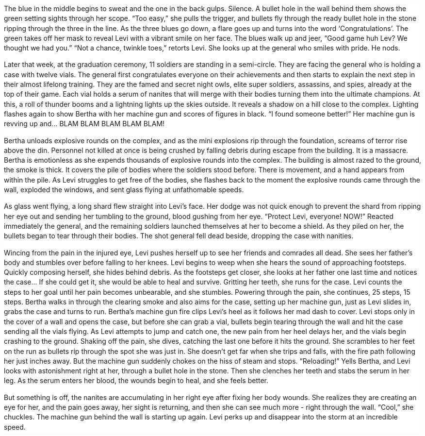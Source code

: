 The blue in the middle begins to sweat and the one in the back gulps. Silence. A bullet hole in the wall behind them shows the green setting sights through her scope. “Too easy,” she pulls the trigger, and bullets fly through the ready bullet hole in the stone ripping through the three in the line. As the three blues go down, a flare goes up and turns into the word ‘Congratulations’. The green takes off her mask to reveal Levi with a vibrant smile on her face. The blues walk up and jeer, “Good game huh Lev? We thought we had you.” “Not a chance, twinkle toes,” retorts Levi. She looks up at the general who smiles with pride. He nods.

Later that week, at the graduation ceremony, 11 soldiers are standing in a semi-circle. They are facing the general who is holding a case with twelve vials. The general first congratulates everyone on their achievements and then starts to explain the next step in their almost lifelong training. They are the famed and secret night owls, elite super soldiers, assassins, and spies, already at the top of their game. Each vial holds a serum of nanites that will merge with their bodies turning them into the ultimate champions. At this, a roll of thunder booms and a lightning lights up the skies outside. It reveals a shadow on a hill close to the complex. Lighting flashes again to show Bertha with her machine gun and scores of figures in black. “I found someone better!” Her machine gun is revving up and... BLAM BLAM BLAM BLAM BLAM!

Bertha unloads explosive rounds on the complex, and as the mini explosions rip through the foundation, screams of terror rise above the din. Personnel not killed at once is being crushed by falling debris during escape from the building. It is a massacre. Bertha is emotionless as she expends thousands of explosive rounds into the complex. The building is almost razed to the ground, the smoke is thick. It covers the pile of bodies where the soldiers stood before. There is movement, and a hand appears from within the pile. As Levi struggles to get free of the bodies, she flashes back to the moment the explosive rounds came through the wall, exploded the windows, and sent glass flying at unfathomable speeds.

As glass went flying, a long shard flew straight into Levi’s face. Her dodge was not quick enough to prevent the shard from ripping her eye out and sending her tumbling to the ground, blood gushing from her eye. “Protect Levi, everyone! NOW!” Reacted immediately the general, and the remaining soldiers launched themselves at her to become a shield. As they piled on her, the bullets began to tear through their bodies. The shot general fell dead beside, dropping the case with nanities.

Wincing from the pain in the injured eye, Levi pushes herself up to see her friends and comrades all dead. She sees her father’s body and stumbles over before falling to her knees. Levi begins to weep when she hears the sound of approaching footsteps. Quickly composing herself, she hides behind debris. As the footsteps get closer, she looks at her father one last time and notices the case... If she could get it, she would be able to heal and survive. Gritting her teeth, she runs for the case. Levi counts the steps to her goal until her pain becomes unbearable, and she stumbles. Powering through the pain, she continues, 25 steps, 15 steps. Bertha walks in through the clearing smoke and also aims for the case, setting up her machine gun, just as Levi slides in, grabs the case and turns to run. Bertha’s machine gun fire clips Levi’s heel as it follows her mad dash to cover. Levi stops only in the cover of a wall and opens the case, but before she can grab a vial, bullets begin tearing through the wall and hit the case sending all the vials flying. As Levi attempts to jump and catch one, the new pain from her heel delays her, and the vials begin crashing to the ground. Shaking off the pain, she dives, catching the last one before it hits the ground. She scrambles to her feet on the run as bullets rip through the spot she was just in. She doesn’t get far when she trips and falls, with the fire path following her just inches away. But the machine gun suddenly chokes on the hiss of steam and stops. “Reloading!” Yells Bertha, and Levi looks with astonishment right at her, through a bullet hole in the stone. Then she clenches her teeth and stabs the serum in her leg. As the serum enters her blood, the wounds begin to heal, and she feels better.

But something is off, the nanites are accumulating in her right eye after fixing her body wounds. She realizes they are creating an eye for her, and the pain goes away, her sight is returning, and then she can see much more - right through the wall. “Cool,” she chuckles. The machine gun behind the wall is starting up again. Levi perks up and disappear into the storm at an incredible speed.
